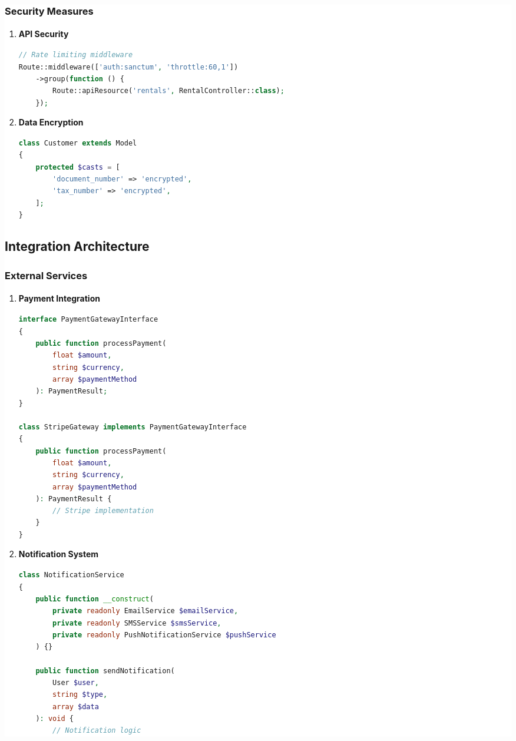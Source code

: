 ### Security Measures

1. **API Security**
   ```php
   // Rate limiting middleware
   Route::middleware(['auth:sanctum', 'throttle:60,1'])
       ->group(function () {
           Route::apiResource('rentals', RentalController::class);
       });
   ```

2. **Data Encryption**
   ```php
   class Customer extends Model
   {
       protected $casts = [
           'document_number' => 'encrypted',
           'tax_number' => 'encrypted',
       ];
   }
   ```

## Integration Architecture

### External Services

1. **Payment Integration**
   ```php
   interface PaymentGatewayInterface
   {
       public function processPayment(
           float $amount,
           string $currency,
           array $paymentMethod
       ): PaymentResult;
   }

   class StripeGateway implements PaymentGatewayInterface
   {
       public function processPayment(
           float $amount,
           string $currency,
           array $paymentMethod
       ): PaymentResult {
           // Stripe implementation
       }
   }
   ```

2. **Notification System**
   ```php
   class NotificationService
   {
       public function __construct(
           private readonly EmailService $emailService,
           private readonly SMSService $smsService,
           private readonly PushNotificationService $pushService
       ) {}

       public function sendNotification(
           User $user,
           string $type,
           array $data
       ): void {
           // Notification logic
   ```